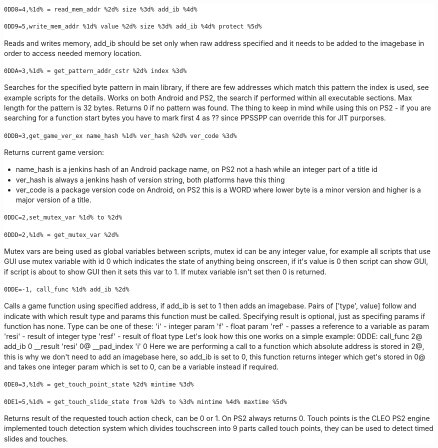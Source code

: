 `0DD8=4,%1d% = read_mem_addr %2d% size %3d% add_ib %4d%`

`0DD9=5,write_mem_addr %1d% value %2d% size %3d% add_ib %4d% protect %5d%`

Reads and writes memory, add_ib should be set only when raw address specified and it needs to be added to the imagebase in order to access needed memory location.

`0DDA=3,%1d% = get_pattern_addr_cstr %2d% index %3d%`

Searches for the specified byte pattern in main library, if there are few addresses which match this pattern the index is used, see example scripts for the details. Works on both Android and PS2, the search if performed within all executable sections. Max length for the pattern is 32 bytes. Returns 0 if no pattern was found. The thing to keep in mind while using this on PS2 - if you are searching for a function start bytes you have to mark first 4 as ?? since PPSSPP can override this for JIT purporses.

`0DDB=3,get_game_ver_ex name_hash %1d% ver_hash %2d% ver_code %3d%`

Returns current game version:
* name_hash is a jenkins hash of an Android package name, on PS2 not a hash while an integer part of a title id
* ver_hash is always a jenkins hash of version string, both platforms have this thing
* ver_code is a package version code on Android, on PS2 this is a WORD where lower byte is a minor version and higher is a major version of a title.

`0DDC=2,set_mutex_var %1d% to %2d%`

`0DDD=2,%1d% = get_mutex_var %2d%`

Mutex vars are being used as global variables between scripts, mutex id can be any integer value, for example all scripts that use GUI use mutex variable with id 0 which indicates the state of anything being onscreen, if it's value is 0 then script can show GUI, if script is about to show GUI then it sets this var to 1. If mutex variable isn't set then 0 is returned.

`0DDE=-1, call_func %1d% add_ib %2d%`

Calls a game function using specified address, if add_ib is set to 1 then adds an imagebase. Pairs of ['type', value] follow and indicate with which result type and params this function must be called. Specifying result is optional, just as specifing params if function has none.
Type can be one of these: 
'i' - integer param
'f' - float param
'ref' - passes a reference to a variable as param
'resi' - result of integer type
'resf' - result of float type
Let's look how this one works on a simple example:
0DDE: call_func 2@ add_ib 0 __result 'resi' 0@ __pad_index 'i' 0
Here we are performing a call to a function which absolute address is stored in 2@, this is why we don't need to add an imagebase here, so add_ib is set to 0, this function returns integer which get's stored in 0@ and takes one integer param which is set to 0, can be a variable instead if required.

`0DE0=3,%1d% = get_touch_point_state %2d% mintime %3d%`

`0DE1=5,%1d% = get_touch_slide_state from %2d% to %3d% mintime %4d% maxtime %5d%`

Returns result of the requested touch action check, can be 0 or 1. On PS2 always returns 0. Touch points is the CLEO PS2 engine implemented touch detection system which divides touchscreen into 9 parts called touch points, they can be used to detect timed slides and touches.

